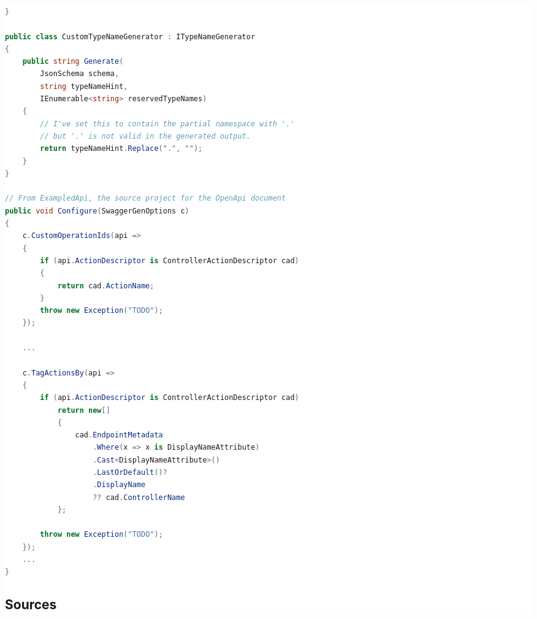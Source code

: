 ```csharp
}

public class CustomTypeNameGenerator : ITypeNameGenerator
{
    public string Generate(
        JsonSchema schema, 
        string typeNameHint, 
        IEnumerable<string> reservedTypeNames)
    {
        // I've set this to contain the partial namespace with '.'
        // but '.' is not valid in the generated output.
        return typeNameHint.Replace(".", "");   
    }
}

// From ExampledApi, the source project for the OpenApi document
public void Configure(SwaggerGenOptions c)
{
    c.CustomOperationIds(api =>
    {
        if (api.ActionDescriptor is ControllerActionDescriptor cad)
        {
            return cad.ActionName;
        }
        throw new Exception("TODO");
    });

    ...

    c.TagActionsBy(api =>
    {
        if (api.ActionDescriptor is ControllerActionDescriptor cad)
            return new[]
            {
                cad.EndpointMetadata
                    .Where(x => x is DisplayNameAttribute)
                    .Cast<DisplayNameAttribute>()
                    .LastOrDefault()?
                    .DisplayName
                    ?? cad.ControllerName
            };
        
        throw new Exception("TODO");
    });
    ...
}
```

## Sources
